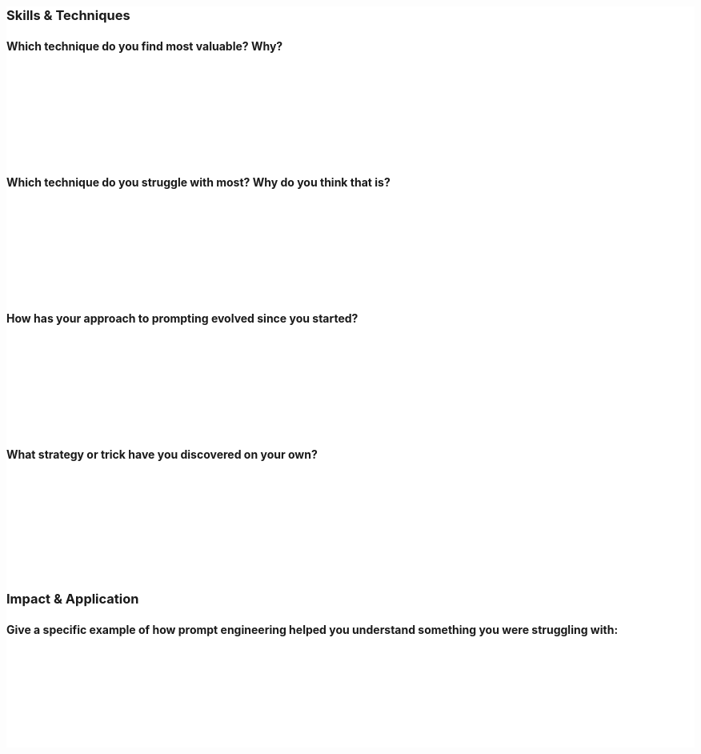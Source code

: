 ### Skills & Techniques

**Which technique do you find most valuable? Why?**
```







```

**Which technique do you struggle with most? Why do you think that is?**
```







```

**How has your approach to prompting evolved since you started?**
```







```

**What strategy or trick have you discovered on your own?**
```







```

### Impact & Application

**Give a specific example of how prompt engineering helped you understand something you were struggling with:**
```







```
